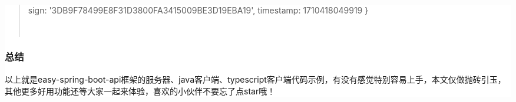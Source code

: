 >    sign: '3DB9F78499E8F31D3800FA3415009BE3D19EBA19',
>    timestamp: 1710418049919
>  }
>  ```
>
>  

### 总结

以上就是easy-spring-boot-api框架的服务器、java客户端、typescript客户端代码示例，有没有感觉特别容易上手，本文仅做抛砖引玉，其他更多好用功能还等大家一起来体验，喜欢的小伙伴不要忘了点star哦！


